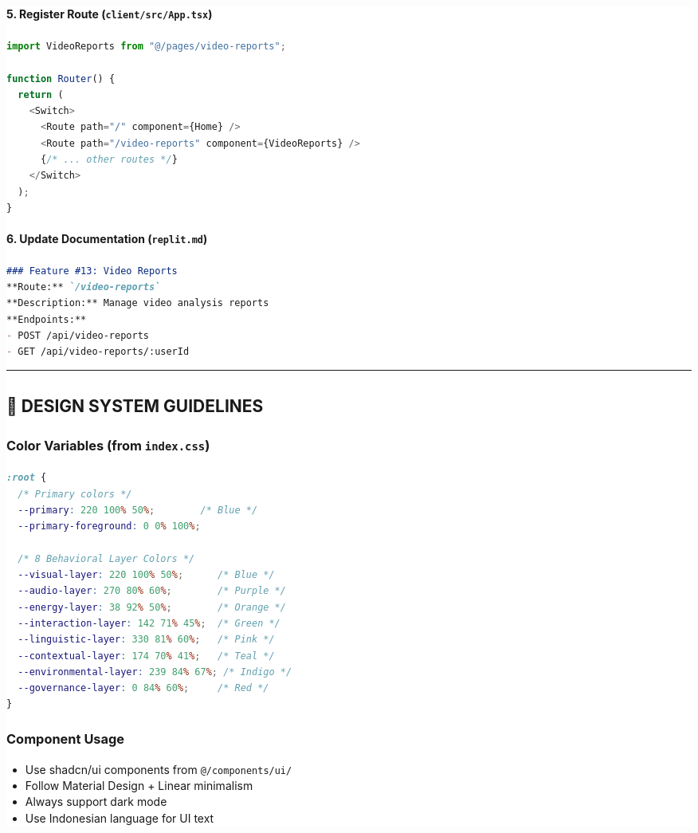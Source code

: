 #### 5. **Register Route** (`client/src/App.tsx`)
```typescript
import VideoReports from "@/pages/video-reports";

function Router() {
  return (
    <Switch>
      <Route path="/" component={Home} />
      <Route path="/video-reports" component={VideoReports} />
      {/* ... other routes */}
    </Switch>
  );
}
```

#### 6. **Update Documentation** (`replit.md`)
```markdown
### Feature #13: Video Reports
**Route:** `/video-reports`
**Description:** Manage video analysis reports
**Endpoints:** 
- POST /api/video-reports
- GET /api/video-reports/:userId
```

---

## 🎨 DESIGN SYSTEM GUIDELINES

### Color Variables (from `index.css`)
```css
:root {
  /* Primary colors */
  --primary: 220 100% 50%;        /* Blue */
  --primary-foreground: 0 0% 100%;
  
  /* 8 Behavioral Layer Colors */
  --visual-layer: 220 100% 50%;      /* Blue */
  --audio-layer: 270 80% 60%;        /* Purple */
  --energy-layer: 38 92% 50%;        /* Orange */
  --interaction-layer: 142 71% 45%;  /* Green */
  --linguistic-layer: 330 81% 60%;   /* Pink */
  --contextual-layer: 174 70% 41%;   /* Teal */
  --environmental-layer: 239 84% 67%; /* Indigo */
  --governance-layer: 0 84% 60%;     /* Red */
}
```

### Component Usage
- Use shadcn/ui components from `@/components/ui/`
- Follow Material Design + Linear minimalism
- Always support dark mode
- Use Indonesian language for UI text
